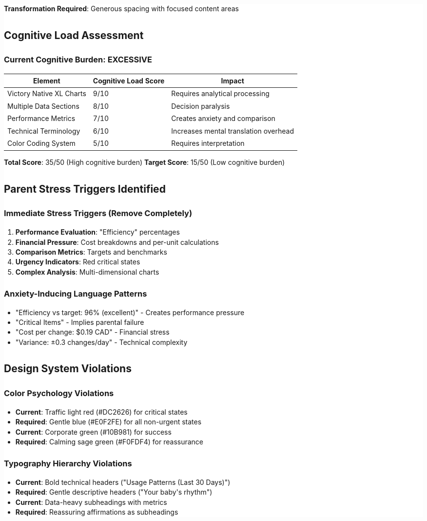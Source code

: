 **Transformation Required**: Generous spacing with focused content areas

## Cognitive Load Assessment

### Current Cognitive Burden: **EXCESSIVE**

| **Element** | **Cognitive Load Score** | **Impact** |
|-------------|-------------------------|------------|
| Victory Native XL Charts | 9/10 | Requires analytical processing |
| Multiple Data Sections | 8/10 | Decision paralysis |
| Performance Metrics | 7/10 | Creates anxiety and comparison |
| Technical Terminology | 6/10 | Increases mental translation overhead |
| Color Coding System | 5/10 | Requires interpretation |

**Total Score**: 35/50 (High cognitive burden)
**Target Score**: 15/50 (Low cognitive burden)

## Parent Stress Triggers Identified

### Immediate Stress Triggers (Remove Completely)
1. **Performance Evaluation**: "Efficiency" percentages
2. **Financial Pressure**: Cost breakdowns and per-unit calculations
3. **Comparison Metrics**: Targets and benchmarks
4. **Urgency Indicators**: Red critical states
5. **Complex Analysis**: Multi-dimensional charts

### Anxiety-Inducing Language Patterns
- "Efficiency vs target: 96% (excellent)" - Creates performance pressure
- "Critical Items" - Implies parental failure
- "Cost per change: $0.19 CAD" - Financial stress
- "Variance: ±0.3 changes/day" - Technical complexity

## Design System Violations

### Color Psychology Violations
- **Current**: Traffic light red (#DC2626) for critical states
- **Required**: Gentle blue (#E0F2FE) for all non-urgent states
- **Current**: Corporate green (#10B981) for success
- **Required**: Calming sage green (#F0FDF4) for reassurance

### Typography Hierarchy Violations
- **Current**: Bold technical headers ("Usage Patterns (Last 30 Days)")
- **Required**: Gentle descriptive headers ("Your baby's rhythm")
- **Current**: Data-heavy subheadings with metrics
- **Required**: Reassuring affirmations as subheadings
